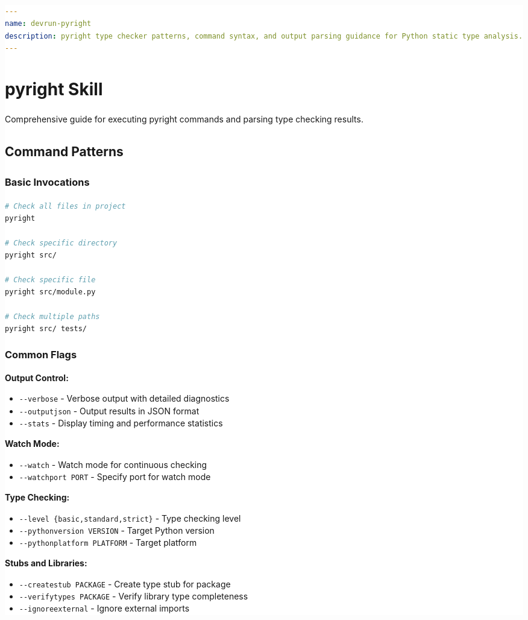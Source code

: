 ```yaml
---
name: devrun-pyright
description: pyright type checker patterns, command syntax, and output parsing guidance for Python static type analysis.
---
```


# pyright Skill

Comprehensive guide for executing pyright commands and parsing type checking results.

## Command Patterns

### Basic Invocations

```bash
# Check all files in project
pyright

# Check specific directory
pyright src/

# Check specific file
pyright src/module.py

# Check multiple paths
pyright src/ tests/
```

### Common Flags

**Output Control:**

- `--verbose` - Verbose output with detailed diagnostics
- `--outputjson` - Output results in JSON format
- `--stats` - Display timing and performance statistics

**Watch Mode:**

- `--watch` - Watch mode for continuous checking
- `--watchport PORT` - Specify port for watch mode

**Type Checking:**

- `--level {basic,standard,strict}` - Type checking level
- `--pythonversion VERSION` - Target Python version
- `--pythonplatform PLATFORM` - Target platform

**Stubs and Libraries:**

- `--createstub PACKAGE` - Create type stub for package
- `--verifytypes PACKAGE` - Verify library type completeness
- `--ignoreexternal` - Ignore external imports
